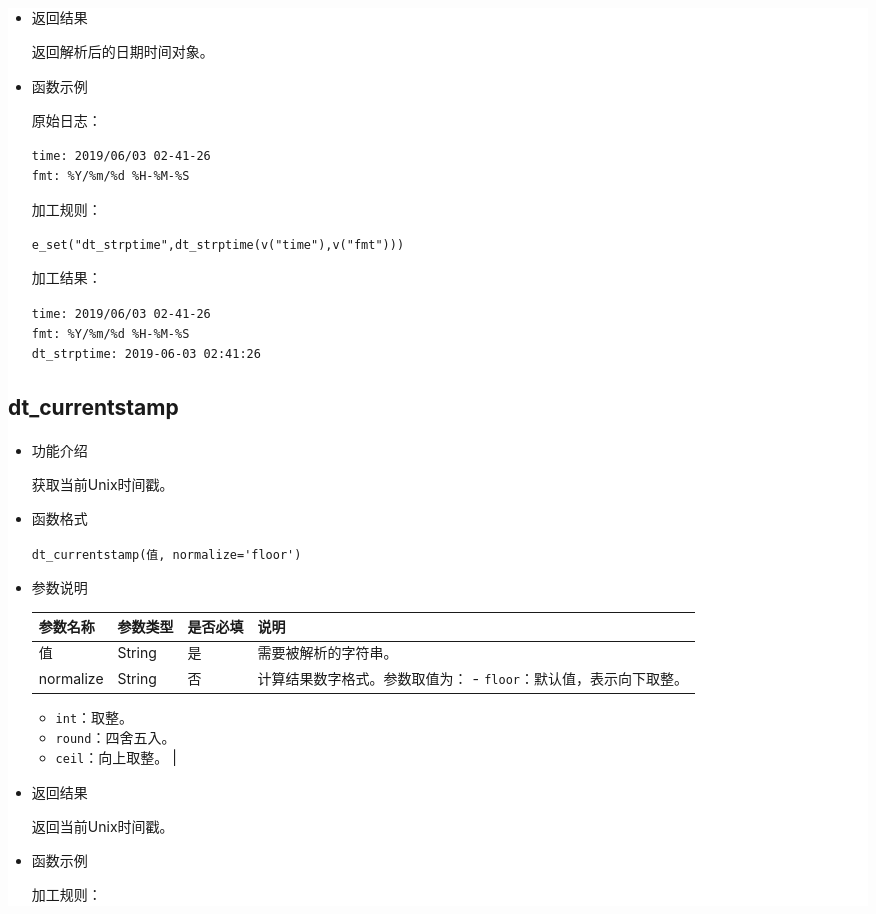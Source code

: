 -   返回结果

    返回解析后的日期时间对象。

-   函数示例

    原始日志：

    ```
    time: 2019/06/03 02-41-26
    fmt: %Y/%m/%d %H-%M-%S
    ```

    加工规则：

    ```
    e_set("dt_strptime",dt_strptime(v("time"),v("fmt")))
    ```

    加工结果：

    ```
    time: 2019/06/03 02-41-26
    fmt: %Y/%m/%d %H-%M-%S
    dt_strptime: 2019-06-03 02:41:26
    ```


## dt\_currentstamp

-   功能介绍

    获取当前Unix时间戳。

-   函数格式

    ```
    dt_currentstamp(值, normalize='floor')
    ```

-   参数说明

    |参数名称|参数类型|是否必填|说明|
    |----|----|----|--|
    |值|String|是|需要被解析的字符串。|
    |normalize|String|否|计算结果数字格式。参数取值为：     -   `floor`：默认值，表示向下取整。
    -   `int`：取整。
    -   `round`：四舍五入。
    -   `ceil`：向上取整。 |

-   返回结果

    返回当前Unix时间戳。

-   函数示例

    加工规则：
